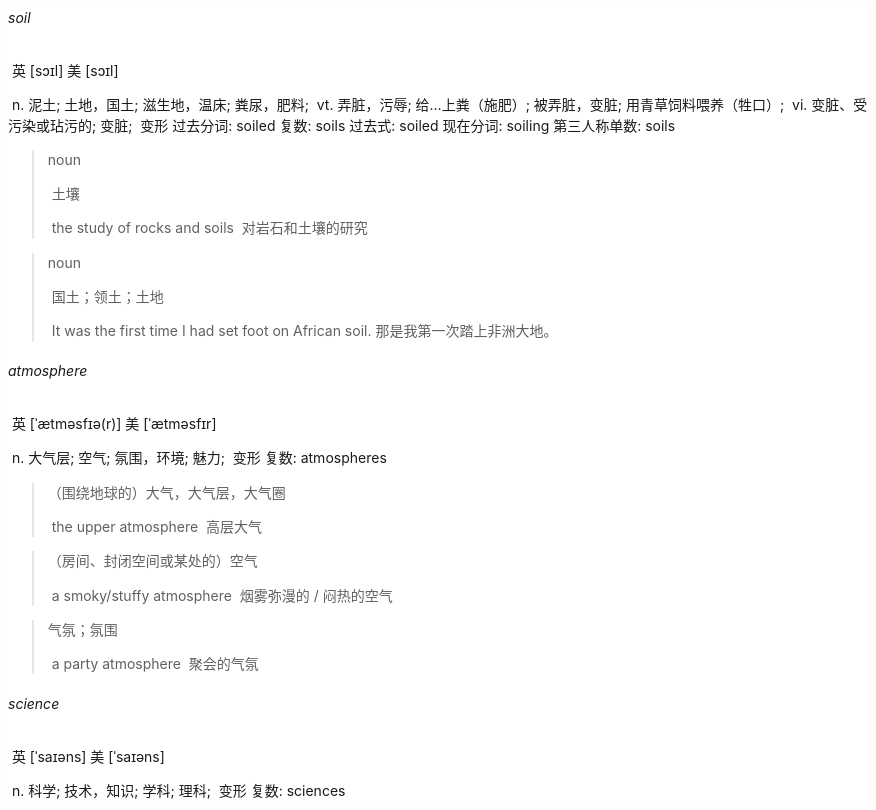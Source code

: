 

###### soil

​	英 [sɔɪl]   美 [sɔɪl] 

​	n.  泥土; 土地，国土; 滋生地，温床; 粪尿，肥料;
​	vt.  弄脏，污辱; 给…上粪（施肥）; 被弄脏，变脏; 用青草饲料喂养（牲口）;
​	vi.  变脏、受污染或玷污的; 变脏;
​	变形 过去分词: soiled 复数: soils 过去式: soiled 现在分词: soiling 第三人称单数: soils

> noun
>
> ​	土壤
>
> ​		the study of rocks and soils
> ​			对岩石和土壤的研究



> noun 
>
> ​	国土；领土；土地
>
> ​		It was the first time I had set foot on African soil.
> ​			那是我第一次踏上非洲大地。



###### atmosphere

​	英 [ˈætməsfɪə(r)]   美 [ˈætməsfɪr] 

​	n.  大气层; 空气; 氛围，环境; 魅力;
​	变形 复数: atmospheres

> （围绕地球的）大气，大气层，大气圈
>
> ​	the upper atmosphere
> ​		高层大气



> （房间、封闭空间或某处的）空气
>
> ​	a smoky/stuffy atmosphere
> ​		烟雾弥漫的 / 闷热的空气



> 气氛；氛围
>
> ​	a party atmosphere
> ​		聚会的气氛



###### science

​	英 [ˈsaɪəns]   美 [ˈsaɪəns] 

​	n.  科学; 技术，知识; 学科; 理科;
​	变形 复数: sciences	
